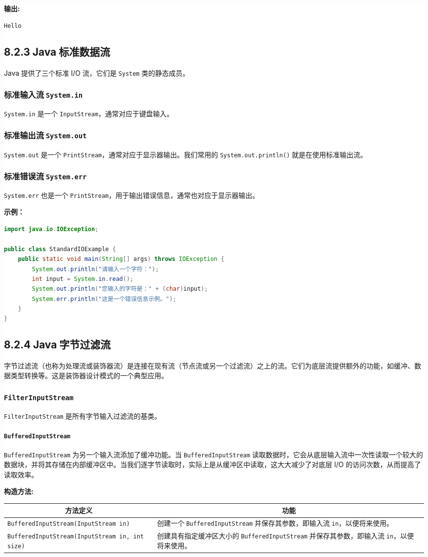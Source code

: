 **输出:**

```
Hello
```

## 8.2.3 Java 标准数据流

Java 提供了三个标准 I/O 流，它们是 `System` 类的静态成员。

### 标准输入流 `System.in`

`System.in` 是一个 `InputStream`，通常对应于键盘输入。

### 标准输出流 `System.out`

`System.out` 是一个 `PrintStream`，通常对应于显示器输出。我们常用的 `System.out.println()` 就是在使用标准输出流。

### 标准错误流 `System.err`

`System.err` 也是一个 `PrintStream`，用于输出错误信息，通常也对应于显示器输出。

**示例：**

```java
import java.io.IOException;

public class StandardIOExample {
    public static void main(String[] args) throws IOException {
        System.out.println("请输入一个字符：");
        int input = System.in.read();
        System.out.println("您输入的字符是：" + (char)input);
        System.err.println("这是一个错误信息示例。");
    }
}
```

## 8.2.4 Java 字节过滤流

字节过滤流（也称为处理流或装饰器流）是连接在现有流（节点流或另一个过滤流）之上的流。它们为底层流提供额外的功能，如缓冲、数据类型转换等。这是装饰器设计模式的一个典型应用。

### `FilterInputStream`

`FilterInputStream` 是所有字节输入过滤流的基类。

#### `BufferedInputStream`

`BufferedInputStream` 为另一个输入流添加了缓冲功能。当 `BufferedInputStream` 读取数据时，它会从底层输入流中一次性读取一个较大的数据块，并将其存储在内部缓冲区中。当我们逐字节读取时，实际上是从缓冲区中读取，这大大减少了对底层 I/O 的访问次数，从而提高了读取效率。

**构造方法:**

| 方法定义                                        | 功能                                                                                       |
| ----------------------------------------------- | ------------------------------------------------------------------------------------------ |
| `BufferedInputStream(InputStream in)`           | 创建一个 `BufferedInputStream` 并保存其参数，即输入流 `in`，以便将来使用。                 |
| `BufferedInputStream(InputStream in, int size)` | 创建具有指定缓冲区大小的 `BufferedInputStream` 并保存其参数，即输入流 `in`，以便将来使用。 |
